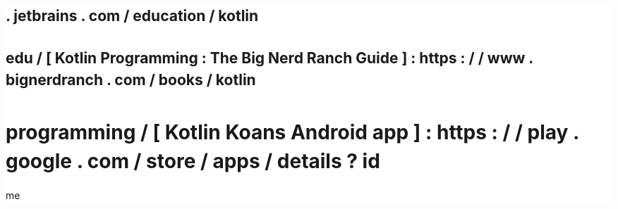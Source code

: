 .
jetbrains
.
com
/
education
/
kotlin
-
edu
/
[
Kotlin
Programming
:
The
Big
Nerd
Ranch
Guide
]
:
https
:
/
/
www
.
bignerdranch
.
com
/
books
/
kotlin
-
programming
/
[
Kotlin
Koans
Android
app
]
:
https
:
/
/
play
.
google
.
com
/
store
/
apps
/
details
?
id
=
me